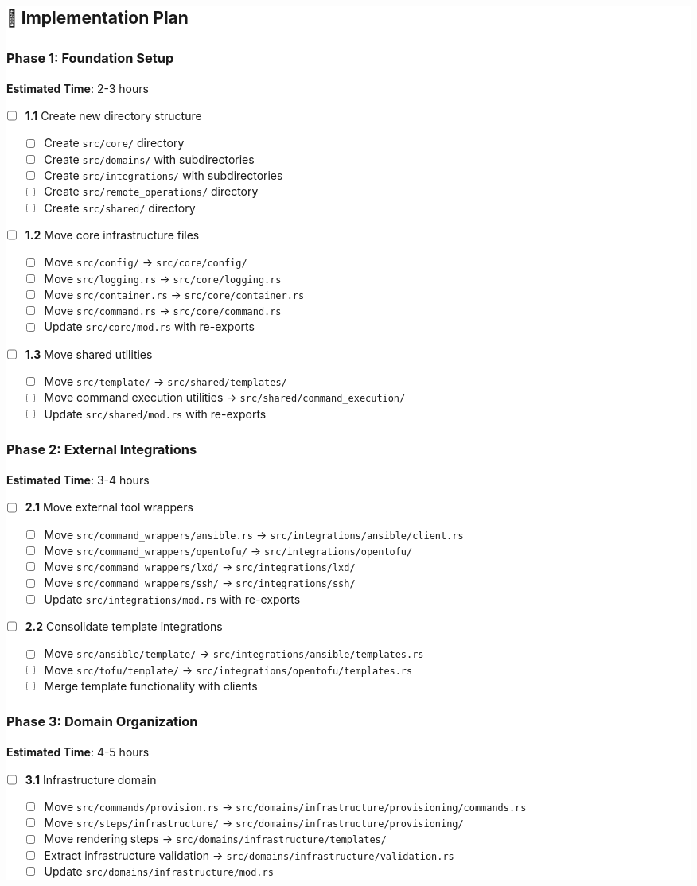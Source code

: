 ## 🚧 Implementation Plan

### Phase 1: Foundation Setup

**Estimated Time**: 2-3 hours

- [ ] **1.1** Create new directory structure

  - [ ] Create `src/core/` directory
  - [ ] Create `src/domains/` with subdirectories
  - [ ] Create `src/integrations/` with subdirectories
  - [ ] Create `src/remote_operations/` directory
  - [ ] Create `src/shared/` directory

- [ ] **1.2** Move core infrastructure files

  - [ ] Move `src/config/` → `src/core/config/`
  - [ ] Move `src/logging.rs` → `src/core/logging.rs`
  - [ ] Move `src/container.rs` → `src/core/container.rs`
  - [ ] Move `src/command.rs` → `src/core/command.rs`
  - [ ] Update `src/core/mod.rs` with re-exports

- [ ] **1.3** Move shared utilities
  - [ ] Move `src/template/` → `src/shared/templates/`
  - [ ] Move command execution utilities → `src/shared/command_execution/`
  - [ ] Update `src/shared/mod.rs` with re-exports

### Phase 2: External Integrations

**Estimated Time**: 3-4 hours

- [ ] **2.1** Move external tool wrappers

  - [ ] Move `src/command_wrappers/ansible.rs` → `src/integrations/ansible/client.rs`
  - [ ] Move `src/command_wrappers/opentofu/` → `src/integrations/opentofu/`
  - [ ] Move `src/command_wrappers/lxd/` → `src/integrations/lxd/`
  - [ ] Move `src/command_wrappers/ssh/` → `src/integrations/ssh/`
  - [ ] Update `src/integrations/mod.rs` with re-exports

- [ ] **2.2** Consolidate template integrations
  - [ ] Move `src/ansible/template/` → `src/integrations/ansible/templates.rs`
  - [ ] Move `src/tofu/template/` → `src/integrations/opentofu/templates.rs`
  - [ ] Merge template functionality with clients

### Phase 3: Domain Organization

**Estimated Time**: 4-5 hours

- [ ] **3.1** Infrastructure domain

  - [ ] Move `src/commands/provision.rs` → `src/domains/infrastructure/provisioning/commands.rs`
  - [ ] Move `src/steps/infrastructure/` → `src/domains/infrastructure/provisioning/`
  - [ ] Move rendering steps → `src/domains/infrastructure/templates/`
  - [ ] Extract infrastructure validation → `src/domains/infrastructure/validation.rs`
  - [ ] Update `src/domains/infrastructure/mod.rs`
